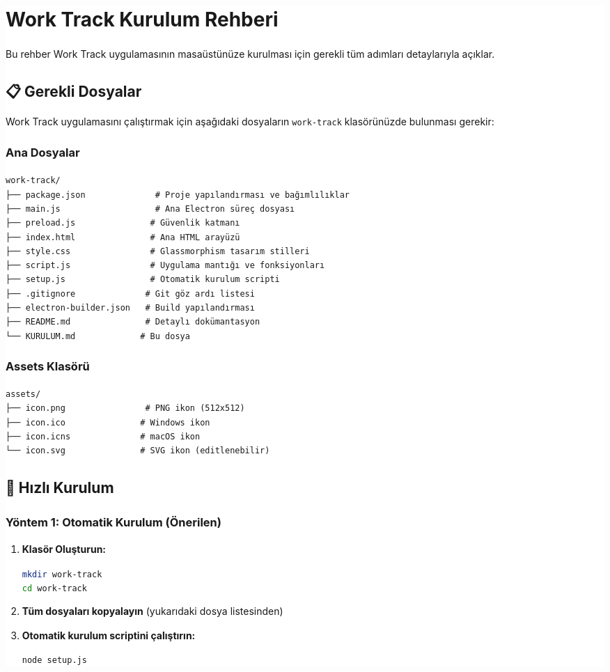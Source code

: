 # Work Track Kurulum Rehberi

Bu rehber Work Track uygulamasının masaüstünüze kurulması için gerekli tüm adımları detaylarıyla açıklar.

## 📋 Gerekli Dosyalar

Work Track uygulamasını çalıştırmak için aşağıdaki dosyaların `work-track` klasörünüzde bulunması gerekir:

### Ana Dosyalar
```
work-track/
├── package.json              # Proje yapılandırması ve bağımlılıklar
├── main.js                   # Ana Electron süreç dosyası
├── preload.js               # Güvenlik katmanı
├── index.html               # Ana HTML arayüzü
├── style.css                # Glassmorphism tasarım stilleri
├── script.js                # Uygulama mantığı ve fonksiyonları
├── setup.js                 # Otomatik kurulum scripti
├── .gitignore              # Git göz ardı listesi
├── electron-builder.json   # Build yapılandırması
├── README.md               # Detaylı dokümantasyon
└── KURULUM.md             # Bu dosya
```

### Assets Klasörü
```
assets/
├── icon.png                # PNG ikon (512x512)
├── icon.ico               # Windows ikon
├── icon.icns              # macOS ikon
└── icon.svg               # SVG ikon (editlenebilir)
```

## 🚀 Hızlı Kurulum

### Yöntem 1: Otomatik Kurulum (Önerilen)

1. **Klasör Oluşturun:**
   ```bash
   mkdir work-track
   cd work-track
   ```

2. **Tüm dosyaları kopyalayın** (yukarıdaki dosya listesinden)

3. **Otomatik kurulum scriptini çalıştırın:**
   ```bash
   node setup.js
   ```
